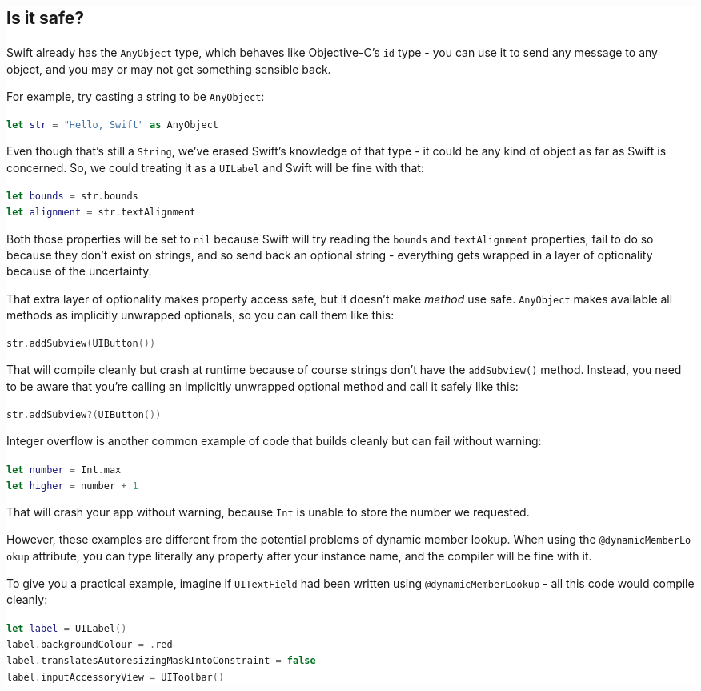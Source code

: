 ## Is it safe?

Swift already has the `AnyObject` type, which behaves like Objective-C’s `id` type - you can use it to send any message to any object, and you may or may not get something sensible back.

For example, try casting a string to be `AnyObject`:

```swift
let str = "Hello, Swift" as AnyObject
```

Even though that’s still a `String`, we’ve erased Swift’s knowledge of that type - it could be any kind of object as far as Swift is concerned. So, we could treating it as a `UILabel` and Swift will be fine with that:

```swift
let bounds = str.bounds
let alignment = str.textAlignment
```

Both those properties will be set to `nil` because Swift will try reading the `bounds` and `textAlignment` properties, fail to do so because they don’t exist on strings, and so send back an optional string - everything gets wrapped in a layer of optionality because of the uncertainty.

That extra layer of optionality makes property access safe, but it doesn’t make *method* use safe. `AnyObject` makes available all methods as implicitly unwrapped optionals, so you can call them like this:

```swift
str.addSubview(UIButton())
```

That will compile cleanly but crash at runtime because of course strings don’t have the `addSubview()` method. Instead, you need to be aware that you’re calling an implicitly unwrapped optional method and call it safely like this:

```swift
str.addSubview?(UIButton())
```

Integer overflow is another common example of code that builds cleanly but can fail without warning:

```swift
let number = Int.max
let higher = number + 1
```

That will crash your app without warning, because `Int` is unable to store the number we requested.

However, these examples are different from the potential problems of dynamic member lookup. When using the `@dynamicMemberLookup` attribute, you can type literally any property after your instance name, and the compiler will be fine with it.

To give you a practical example, imagine if `UITextField` had been written using `@dynamicMemberLookup` - all this code would compile cleanly:

```swift
let label = UILabel()
label.backgroundColour = .red
label.translatesAutoresizingMaskIntoConstraint = false
label.inputAccessoryVíew = UIToolbar()
```
